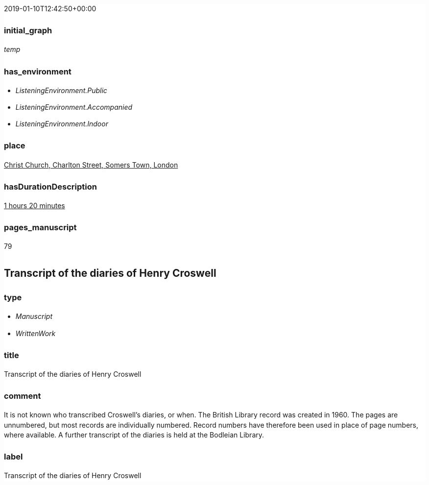 
2019-01-10T12:42:50+00:00

### initial_graph


*temp*

### has_environment

 - *ListeningEnvironment.Public*

 - *ListeningEnvironment.Accompanied*

 - *ListeningEnvironment.Indoor*

### place


[Christ Church, Charlton Street, Somers Town, London](#Christ-Church-Charlton-Street-Somers-Town-London)

### hasDurationDescription


[1 hours 20 minutes](#1-hours-20-minutes)

### pages_manuscript


79

## Transcript of the diaries of Henry Croswell

### type

 - *Manuscript*

 - *WrittenWork*

### title


Transcript of the diaries of Henry Croswell

### comment


It is not known who transcribed Croswell’s diaries, or when.  The British Library record was created in 1960.  The pages are unnumbered, but most records are individually numbered.  Record numbers have therefore been used in place of page numbers, where available.  A further transcript of the diaries is held at the Bodleian Library.

### label


Transcript of the diaries of Henry Croswell
